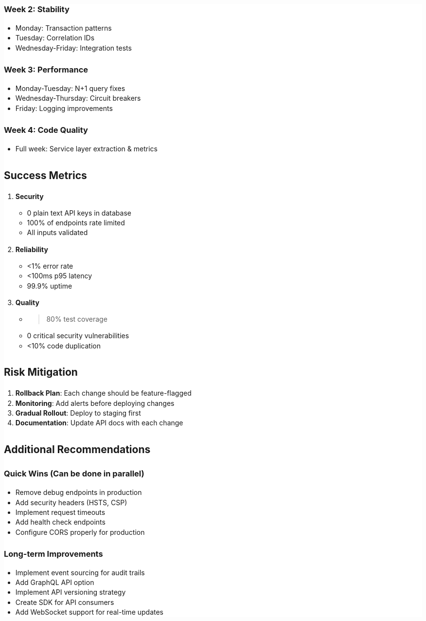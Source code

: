 ### Week 2: Stability
- Monday: Transaction patterns
- Tuesday: Correlation IDs
- Wednesday-Friday: Integration tests

### Week 3: Performance
- Monday-Tuesday: N+1 query fixes
- Wednesday-Thursday: Circuit breakers
- Friday: Logging improvements

### Week 4: Code Quality
- Full week: Service layer extraction & metrics

## Success Metrics

1. **Security**
   - 0 plain text API keys in database
   - 100% of endpoints rate limited
   - All inputs validated

2. **Reliability**
   - <1% error rate
   - <100ms p95 latency
   - 99.9% uptime

3. **Quality**
   - >80% test coverage
   - 0 critical security vulnerabilities
   - <10% code duplication

## Risk Mitigation

1. **Rollback Plan**: Each change should be feature-flagged
2. **Monitoring**: Add alerts before deploying changes
3. **Gradual Rollout**: Deploy to staging first
4. **Documentation**: Update API docs with each change

## Additional Recommendations

### Quick Wins (Can be done in parallel)
- Remove debug endpoints in production
- Add security headers (HSTS, CSP)
- Implement request timeouts
- Add health check endpoints
- Configure CORS properly for production

### Long-term Improvements
- Implement event sourcing for audit trails
- Add GraphQL API option
- Implement API versioning strategy
- Create SDK for API consumers
- Add WebSocket support for real-time updates
